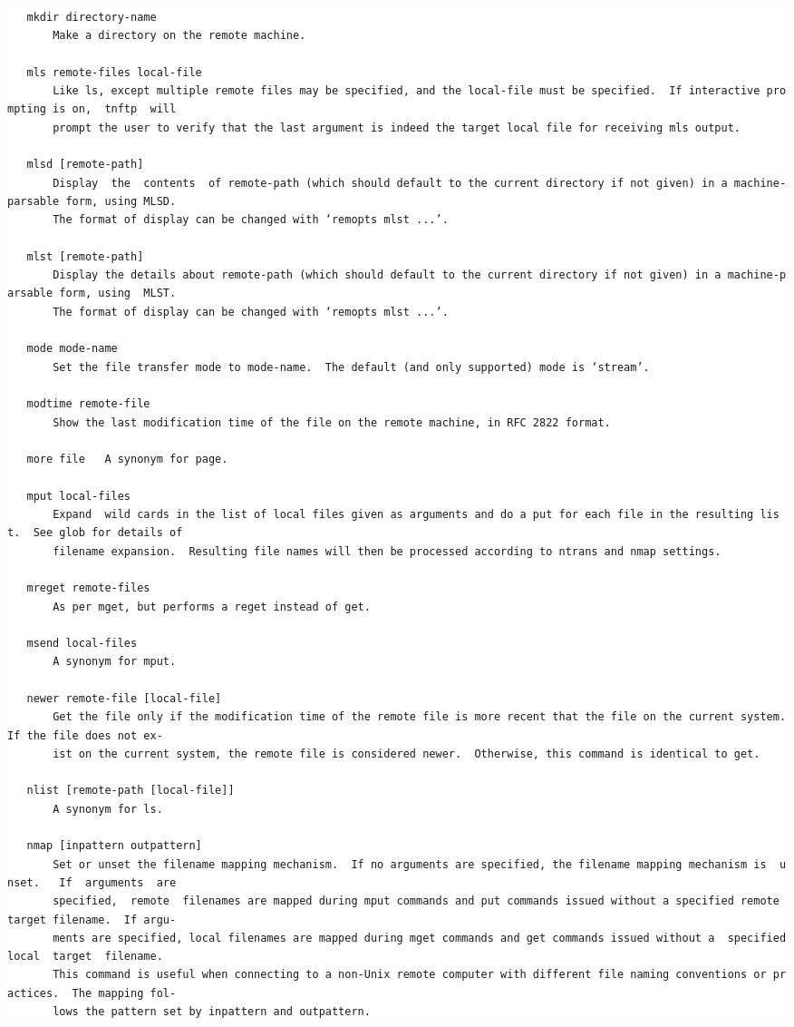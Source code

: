        mkdir directory-name
		   Make a directory on the remote machine.

       mls remote-files local-file
		   Like ls, except multiple remote files may be specified, and the local-file must be specified.  If interactive prompting is on,  tnftp  will
		   prompt the user to verify that the last argument is indeed the target local file for receiving mls output.

       mlsd [remote-path]
		   Display  the	 contents  of remote-path (which should default to the current directory if not given) in a machine-parsable form, using MLSD.
		   The format of display can be changed with ‘remopts mlst ...’.

       mlst [remote-path]
		   Display the details about remote-path (which should default to the current directory if not given) in a machine-parsable form, using	 MLST.
		   The format of display can be changed with ‘remopts mlst ...’.

       mode mode-name
		   Set the file transfer mode to mode-name.  The default (and only supported) mode is ‘stream’.

       modtime remote-file
		   Show the last modification time of the file on the remote machine, in RFC 2822 format.

       more file   A synonym for page.

       mput local-files
		   Expand  wild cards in the list of local files given as arguments and do a put for each file in the resulting list.  See glob for details of
		   filename expansion.	Resulting file names will then be processed according to ntrans and nmap settings.

       mreget remote-files
		   As per mget, but performs a reget instead of get.

       msend local-files
		   A synonym for mput.

       newer remote-file [local-file]
		   Get the file only if the modification time of the remote file is more recent that the file on the current system.  If the file does not ex‐
		   ist on the current system, the remote file is considered newer.  Otherwise, this command is identical to get.

       nlist [remote-path [local-file]]
		   A synonym for ls.

       nmap [inpattern outpattern]
		   Set or unset the filename mapping mechanism.	 If no arguments are specified, the filename mapping mechanism is  unset.   If	arguments  are
		   specified,  remote  filenames are mapped during mput commands and put commands issued without a specified remote target filename.  If argu‐
		   ments are specified, local filenames are mapped during mget commands and get commands issued without a  specified  local  target  filename.
		   This command is useful when connecting to a non-Unix remote computer with different file naming conventions or practices.  The mapping fol‐
		   lows the pattern set by inpattern and outpattern.
